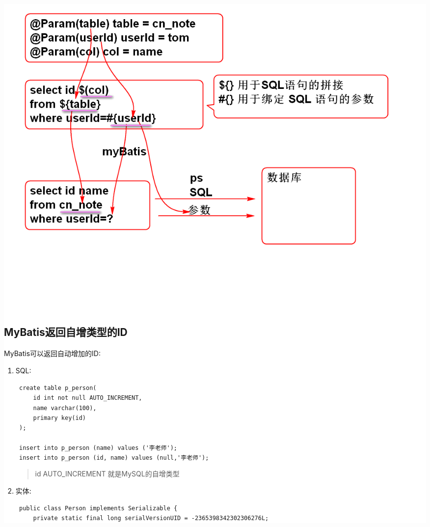 ![](7.png)

## MyBatis返回自增类型的ID

MyBatis可以返回自动增加的ID:

1. SQL:
	
		create table p_person(
		    id int not null AUTO_INCREMENT,
		    name varchar(100),
		    primary key(id)
		);
		
		insert into p_person (name) values ('李老师');
		insert into p_person (id, name) values (null,'李老师');

	>id  AUTO_INCREMENT 就是MySQL的自增类型

2. 实体:

		public class Person implements Serializable {
			private static final long serialVersionUID = -2365398342302306276L;
		